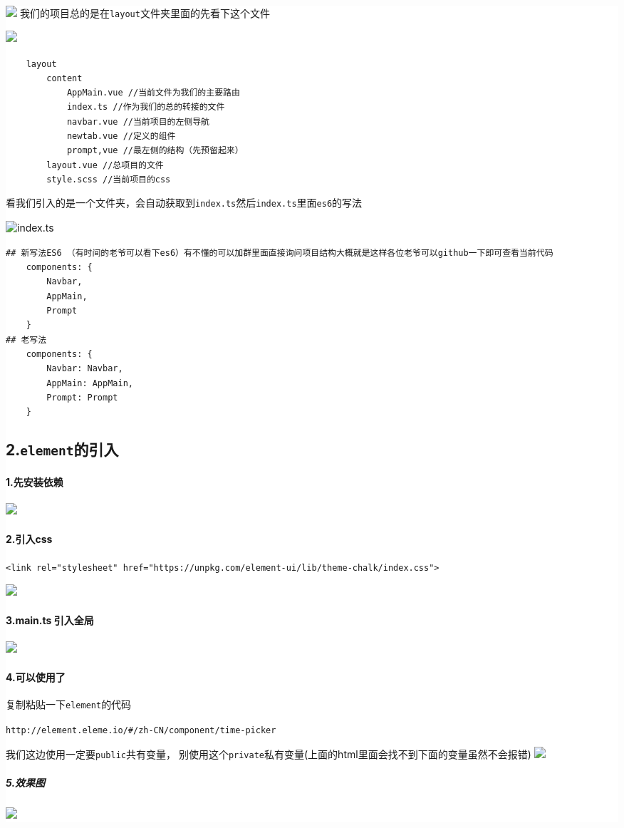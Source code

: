 ![](https://user-gold-cdn.xitu.io/2018/10/31/166ca25f7845f8dc?w=1489&h=652&f=png&s=193789)
我们的项目总的是在`layout`文件夹里面的先看下这个文件


![](https://user-gold-cdn.xitu.io/2018/11/8/166f16d399ab64a7?w=1578&h=771&f=png&s=208224)
```
    layout
        content
            AppMain.vue //当前文件为我们的主要路由
            index.ts //作为我们的总的转接的文件
            navbar.vue //当前项目的左侧导航
            newtab.vue //定义的组件
            prompt,vue //最左侧的结构（先预留起来）
        layout.vue //总项目的文件
        style.scss //当前项目的css
```
看我们引入的是一个文件夹，会自动获取到`index.ts`然后`index.ts`里面`es6`的写法

![index.ts](https://user-gold-cdn.xitu.io/2018/11/8/166f16e4168a4cdf)

```
## 新写法ES6 （有时间的老爷可以看下es6）有不懂的可以加群里面直接询问项目结构大概就是这样各位老爷可以github一下即可查看当前代码
    components: {
        Navbar,
        AppMain,
        Prompt
    }
## 老写法
    components: {
        Navbar: Navbar,
        AppMain: AppMain,
        Prompt: Prompt
    }
```
 ##  2.`element`的引入
#### 1.先安装依赖
![](https://user-gold-cdn.xitu.io/2018/11/8/166f2b260ee528b0?w=1401&h=890&f=png&s=165426)
#### 2.引入css
```
<link rel="stylesheet" href="https://unpkg.com/element-ui/lib/theme-chalk/index.css">
```
![](https://user-gold-cdn.xitu.io/2018/11/8/166f2b19eff7841b?w=1740&h=607&f=png&s=188008)
#### 3.main.ts 引入全局
![](https://user-gold-cdn.xitu.io/2018/11/8/166f2b3de0fdaaee?w=1534&h=781&f=png&s=159444)
#### 4.可以使用了
复制粘贴一下`element`的代码
```
http://element.eleme.io/#/zh-CN/component/time-picker
```
我们这边使用一定要`public`共有变量， 别使用这个`private`私有变量(上面的html里面会找不到下面的变量虽然不会报错)
![](https://user-gold-cdn.xitu.io/2018/11/8/166f2bc00dcc60fb?w=1303&h=869&f=png&s=235347)
##### 5.效果图
![](https://user-gold-cdn.xitu.io/2018/11/8/166f2bee187c6b0c?w=1088&h=921&f=png&s=92934)
